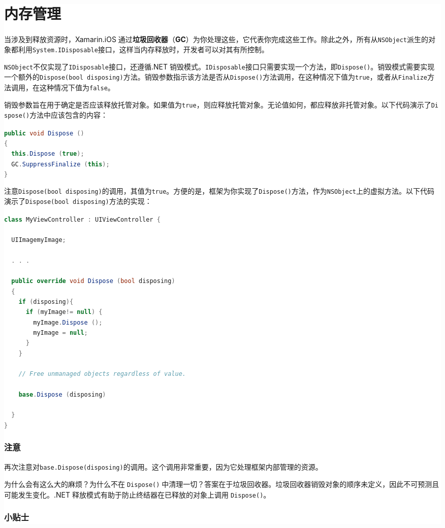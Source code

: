 # 内存管理

当涉及到释放资源时，Xamarin.iOS 通过**垃圾回收器**（**GC**）为你处理这些，它代表你完成这些工作。除此之外，所有从`NSObject`派生的对象都利用`System.IDisposable`接口，这样当内存释放时，开发者可以对其有所控制。

`NSObject`不仅实现了`IDisposable`接口，还遵循.NET 销毁模式。`IDisposable`接口只需要实现一个方法，即`Dispose()`。销毁模式需要实现一个额外的`Dispose(bool disposing)`方法。销毁参数指示该方法是否从`Dispose()`方法调用，在这种情况下值为`true`，或者从`Finalize`方法调用，在这种情况下值为`false`。

销毁参数旨在用于确定是否应该释放托管对象。如果值为`true`，则应释放托管对象。无论值如何，都应释放非托管对象。以下代码演示了`Dispose()`方法中应该包含的内容：

```cs
public void Dispose ()
{
  this.Dispose (true);
  GC.SuppressFinalize (this);
}
```

注意`Dispose(bool disposing)`的调用，其值为`true`。方便的是，框架为你实现了`Dispose()`方法，作为`NSObject`上的虚拟方法。以下代码演示了`Dispose(bool disposing)`方法的实现：

```cs
class MyViewController : UIViewController {

  UIImagemyImage;

  . . .   

  public override void Dispose (bool disposing)
  {
    if (disposing){
      if (myImage!= null) {
        myImage.Dispose ();
        myImage = null;
      }
    }

    // Free unmanaged objects regardless of value.

    base.Dispose (disposing)

  }
}
```

### 注意

再次注意对`base.Dispose(disposing)`的调用。这个调用非常重要，因为它处理框架内部管理的资源。

为什么会有这么大的麻烦？为什么不在 `Dispose()` 中清理一切？答案在于垃圾回收器。垃圾回收器销毁对象的顺序未定义，因此不可预测且可能发生变化。.NET 释放模式有助于防止终结器在已释放的对象上调用 `Dispose()`。

### 小贴士
